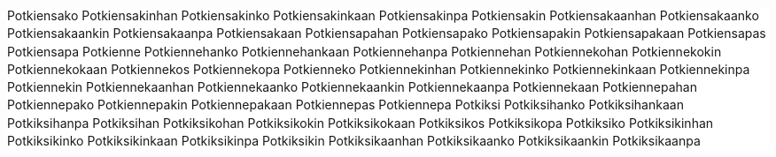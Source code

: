 Potkiensako
Potkiensakinhan
Potkiensakinko
Potkiensakinkaan
Potkiensakinpa
Potkiensakin
Potkiensakaanhan
Potkiensakaanko
Potkiensakaankin
Potkiensakaanpa
Potkiensakaan
Potkiensapahan
Potkiensapako
Potkiensapakin
Potkiensapakaan
Potkiensapas
Potkiensapa
Potkienne
Potkiennehanko
Potkiennehankaan
Potkiennehanpa
Potkiennehan
Potkiennekohan
Potkiennekokin
Potkiennekokaan
Potkiennekos
Potkiennekopa
Potkienneko
Potkiennekinhan
Potkiennekinko
Potkiennekinkaan
Potkiennekinpa
Potkiennekin
Potkiennekaanhan
Potkiennekaanko
Potkiennekaankin
Potkiennekaanpa
Potkiennekaan
Potkiennepahan
Potkiennepako
Potkiennepakin
Potkiennepakaan
Potkiennepas
Potkiennepa
Potkiksi
Potkiksihanko
Potkiksihankaan
Potkiksihanpa
Potkiksihan
Potkiksikohan
Potkiksikokin
Potkiksikokaan
Potkiksikos
Potkiksikopa
Potkiksiko
Potkiksikinhan
Potkiksikinko
Potkiksikinkaan
Potkiksikinpa
Potkiksikin
Potkiksikaanhan
Potkiksikaanko
Potkiksikaankin
Potkiksikaanpa